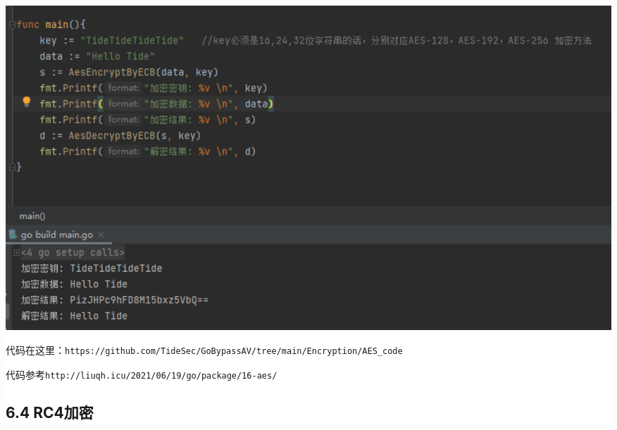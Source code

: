 ![](images/56FC7D7F-5FF8-4E2D-AAE1-B7ACE0FDA7F4.png)

代码在这里：`https://github.com/TideSec/GoBypassAV/tree/main/Encryption/AES_code`

代码参考`http://liuqh.icu/2021/06/19/go/package/16-aes/`

## 6.4 RC4加密

